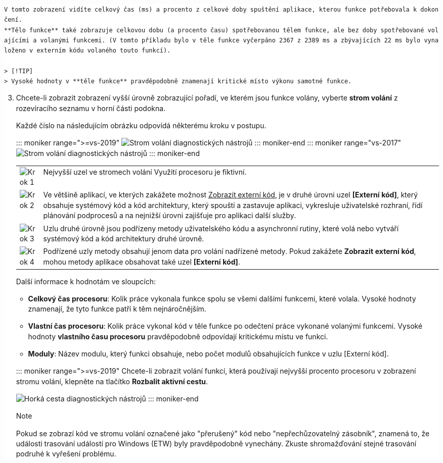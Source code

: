     V tomto zobrazení vidíte celkový čas (ms) a procento z celkové doby spuštění aplikace, kterou funkce potřebovala k dokončení.
    **Tělo funkce** také zobrazuje celkovou dobu (a procento času) spotřebovanou tělem funkce, ale bez doby spotřebované volajícími a volanými funkcemi. (V tomto příkladu bylo v těle funkce vyčerpáno 2367 z 2389 ms a zbývajících 22 ms bylo vynaloženo v externím kódu volaného touto funkcí).

    > [!TIP]
    > Vysoké hodnoty v **těle funkce** pravděpodobně znamenají kritické místo výkonu samotné funkce.

3. Chcete-li zobrazit zobrazení vyšší úrovně zobrazující pořadí, ve kterém jsou funkce volány, vyberte **strom volání** z rozevíracího seznamu v horní části podokna.

    Každé číslo na následujícím obrázku odpovídá některému kroku v postupu.

    ::: moniker range=">=vs-2019"
    ![Strom volání diagnostických nástrojů](../profiling/media/vs-2019/diag-tools-call-tree.png "DiagToolsCallStrom")
    ::: moniker-end
    ::: moniker range="vs-2017"
    ![Strom volání diagnostických nástrojů](../profiling/media/diag-tools-call-tree.png "DiagToolsCallStrom")
    ::: moniker-end

    |||
    |-|-|
    |![Krok 1](../profiling/media/ProcGuid_1.png "ProcGuid_1")|Nejvyšší uzel ve stromech volání Využití procesoru je fiktivní.|
    |![Krok 2](../profiling/media/ProcGuid_2.png "ProcGuid_2")|Ve většině aplikací, ve kterých zakážete možnost [Zobrazit externí kód](#view-external-code), je v druhé úrovni uzel **[Externí kód]**, který obsahuje systémový kód a kód architektury, který spouští a zastavuje aplikaci, vykresluje uživatelské rozhraní, řídí plánování podprocesů a na nejnižší úrovni zajišťuje pro aplikaci další služby.|
    |![Krok 3](../profiling/media/ProcGuid_3.png "ProcGuid_3")|Uzlu druhé úrovně jsou podřízeny metody uživatelského kódu a asynchronní rutiny, které volá nebo vytváří systémový kód a kód architektury druhé úrovně.|
    |![Krok 4](../profiling/media/ProcGuid_4.png "ProcGuid_4")|Podřízené uzly metody obsahují jenom data pro volání nadřízené metody. Pokud zakážete **Zobrazit externí kód**, mohou metody aplikace obsahovat také uzel **[Externí kód]**.|

    Další informace k hodnotám ve sloupcích:

    - **Celkový čas procesoru**: Kolik práce vykonala funkce spolu se všemi dalšími funkcemi, které volala. Vysoké hodnoty znamenají, že tyto funkce patří k těm nejnáročnějším.

    - **Vlastní čas procesoru**: Kolik práce vykonal kód v těle funkce po odečtení práce vykonané volanými funkcemi. Vysoké hodnoty **vlastního času procesoru** pravděpodobně odpovídají kritickému místu ve funkci.

    - **Moduly**: Název modulu, který funkci obsahuje, nebo počet modulů obsahujících funkce v uzlu [Externí kód].

    ::: moniker range=">=vs-2019"
    Chcete-li zobrazit volání funkcí, která používají nejvyšší procento procesoru v zobrazení stromu volání, klepněte na tlačítko **Rozbalit aktivní cestu**.

    ![Horká cesta diagnostických nástrojů](../profiling/media/vs-2019/diag-tools-hot-path.png "DiagToolsHotPath")
    ::: moniker-end

    > [!NOTE]
    > Pokud se zobrazí kód ve stromu volání označené jako "přerušený" kód nebo "nepřechůzovatelný zásobník", znamená to, že události trasování událostí pro Windows (ETW) byly pravděpodobně vynechány. Zkuste shromažďování stejné trasování podruhé k vyřešení problému.
